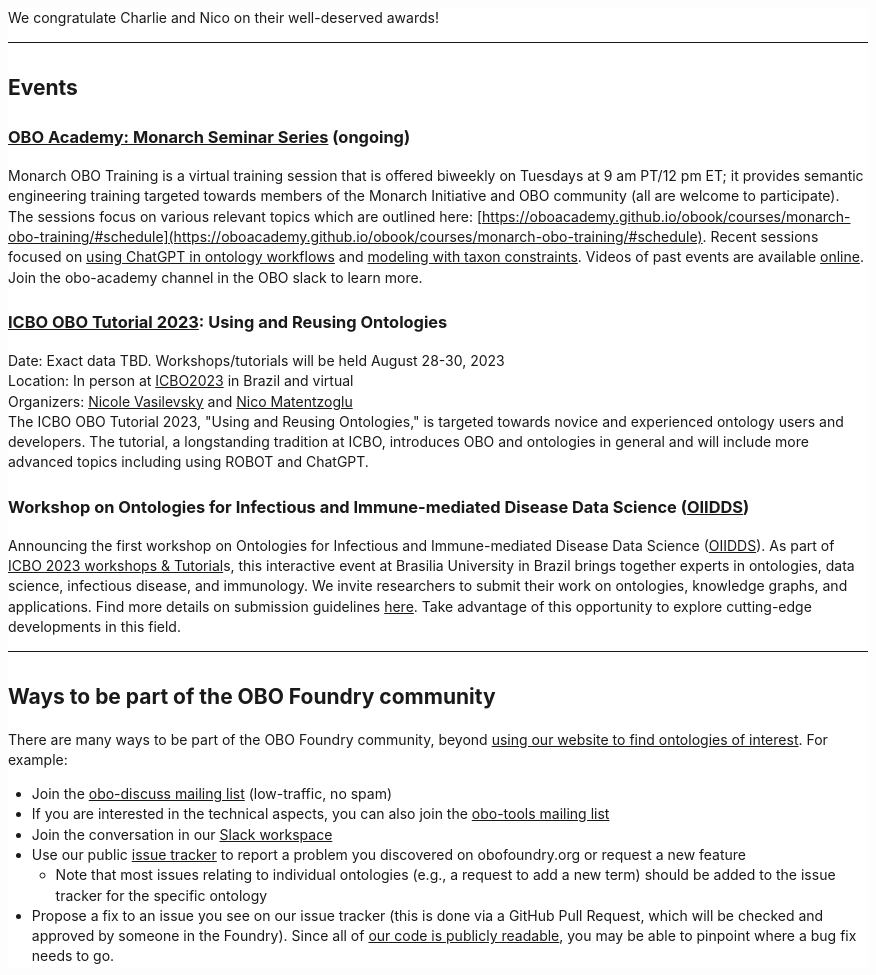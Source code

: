 We congratulate Charlie and Nico on their well-deserved awards!

---

## Events

### [OBO Academy: Monarch Seminar Series](https://oboacademy.github.io/obook/courses/monarch-obo-training/) (ongoing)

Monarch OBO Training is a virtual training session that is offered biweekly on Tuesdays at 9 am PT/12 pm ET;  it provides semantic engineering training  targeted towards members of the Monarch Initiative and OBO community (all are welcome to participate). The sessions focus on various relevant topics which are outlined here: [https://oboacademy.github.io/obook/courses/monarch-obo-training/#schedule](https://oboacademy.github.io/obook/courses/monarch-obo-training/#schedule). Recent sessions focused on [using ChatGPT in ontology workflows](https://oboacademy.github.io/obook/lesson/chatgpt-ontology-curation/) and [modeling with taxon constraints](https://oboacademy.github.io/obook/explanation/taxon-constraints-explainer/). Videos of past events are available [online](https://oboacademy.github.io/obook/courses/monarch-obo-training/). Join the obo-academy channel in the OBO slack to learn more.

### [ICBO OBO Tutorial 2023](https://oboacademy.github.io/obook/courses/icbo2023/): Using and Reusing Ontologies

Date: Exact data TBD. Workshops/tutorials will be held August 28-30, 2023 \
Location: In person at [ICBO2023](https://www.icbo2023.ncor-brasil.org/) in Brazil and virtual  \
Organizers: [Nicole Vasilevsky](https://orcid.org/0000-0001-5208-3432) and [Nico Matentzoglu](https://orcid.org/0000-0002-7356-1779) \
The ICBO OBO Tutorial 2023, "Using and Reusing Ontologies," is targeted towards  novice and experienced ontology users and developers. The tutorial, a longstanding tradition at ICBO, introduces OBO and ontologies in general and will include more advanced topics including using ROBOT and ChatGPT.

### Workshop on Ontologies for Infectious and Immune-mediated Disease Data Science ([OIIDDS](https://icbo-conference.github.io/icbo2023/workshops-and-tutorials/))

Announcing the first workshop on Ontologies for Infectious and Immune-mediated Disease Data Science ([OIIDDS](https://icbo-conference.github.io/icbo2023/workshops-and-tutorials/#tutorials)). As part of [ICBO 2023 workshops & Tutorial](https://www.icbo2023.ncor-brasil.org/index.html)s, this interactive event at Brasilia University in Brazil brings together experts in ontologies, data science, infectious disease, and immunology. We invite researchers to submit their work on ontologies, knowledge graphs, and applications. Find more details on submission guidelines [here](https://docs.google.com/document/d/16R0ZF5zgLyRNRfop0e0o-5T6_qMECAedYtEPMC7gFbE/edit). Take advantage of this opportunity to explore cutting-edge developments in this field.

---

## Ways to be part of the OBO Foundry community

There are many ways to be part of the OBO Foundry community, beyond [using our website to find ontologies of interest](https://obofoundry.org). For example:

* Join the [obo-discuss mailing list](https://groups.google.com/forum/#!forum/obo-discuss) (low-traffic, no spam)
* If you are interested in the technical aspects, you can also join the [obo-tools mailing list](https://groups.google.com/forum/#!members/obo-tools)
* Join the conversation in our [Slack workspace](https://obo-communitygroup.slack.com/archives/C01DP18L5GW)
* Use our public [issue tracker](https://github.com/OBOFoundry/OBOFoundry.github.io/issues) to report a problem you discovered on obofoundry.org or request a new feature
    * Note that most issues relating to individual ontologies (e.g., a request to add a new term) should be added to the issue tracker for the specific ontology
* Propose a fix to an issue you see on our issue tracker (this is done via a GitHub Pull Request, which will be checked and approved by someone in the Foundry). Since all of [our code is publicly readable](https://github.com/OBOFoundry), you may be able to pinpoint where a bug fix needs to go.
